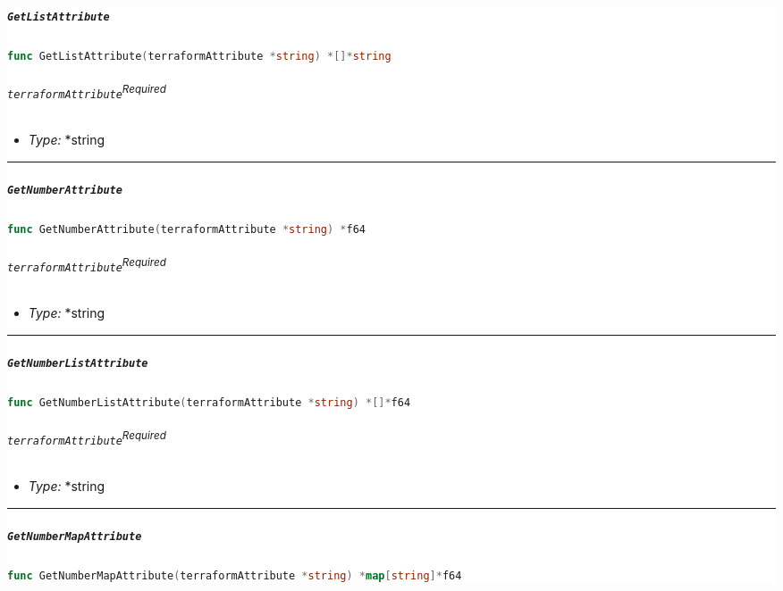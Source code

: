
##### `GetListAttribute` <a name="GetListAttribute" id="@skeptools/provider-zenduty.alertrules.AlertrulesActionsOutputReference.getListAttribute"></a>

```go
func GetListAttribute(terraformAttribute *string) *[]*string
```

###### `terraformAttribute`<sup>Required</sup> <a name="terraformAttribute" id="@skeptools/provider-zenduty.alertrules.AlertrulesActionsOutputReference.getListAttribute.parameter.terraformAttribute"></a>

- *Type:* *string

---

##### `GetNumberAttribute` <a name="GetNumberAttribute" id="@skeptools/provider-zenduty.alertrules.AlertrulesActionsOutputReference.getNumberAttribute"></a>

```go
func GetNumberAttribute(terraformAttribute *string) *f64
```

###### `terraformAttribute`<sup>Required</sup> <a name="terraformAttribute" id="@skeptools/provider-zenduty.alertrules.AlertrulesActionsOutputReference.getNumberAttribute.parameter.terraformAttribute"></a>

- *Type:* *string

---

##### `GetNumberListAttribute` <a name="GetNumberListAttribute" id="@skeptools/provider-zenduty.alertrules.AlertrulesActionsOutputReference.getNumberListAttribute"></a>

```go
func GetNumberListAttribute(terraformAttribute *string) *[]*f64
```

###### `terraformAttribute`<sup>Required</sup> <a name="terraformAttribute" id="@skeptools/provider-zenduty.alertrules.AlertrulesActionsOutputReference.getNumberListAttribute.parameter.terraformAttribute"></a>

- *Type:* *string

---

##### `GetNumberMapAttribute` <a name="GetNumberMapAttribute" id="@skeptools/provider-zenduty.alertrules.AlertrulesActionsOutputReference.getNumberMapAttribute"></a>

```go
func GetNumberMapAttribute(terraformAttribute *string) *map[string]*f64
```
